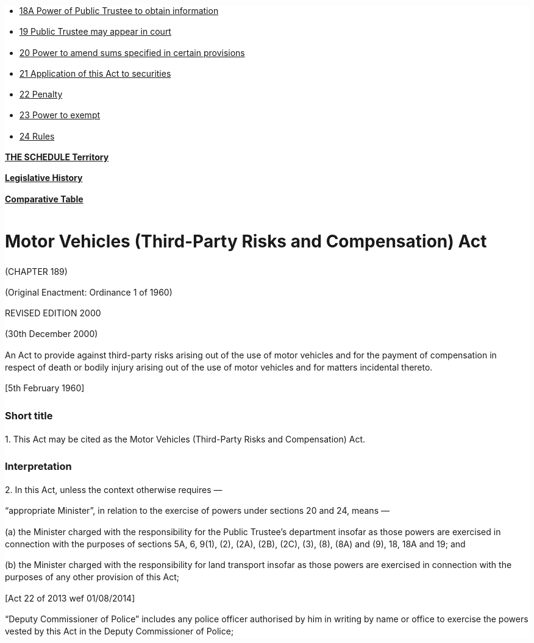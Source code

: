 - [18A Power of Public Trustee to obtain information](#Power-of-Public-Trustee-to-obtain-information)

- [19 Public Trustee may appear in court](#Public-Trustee-may-appear-in-court)

- [20 Power to amend sums specified in certain provisions](#Power-to-amend-sums-specified-in-certain-provisions)

- [21 Application of this Act to securities](#Application-of-this-Act-to-securities)

- [22 Penalty](#Penalty)

- [23 Power to exempt](#Power-to-exempt)

- [24 Rules](#Rules)

[**THE SCHEDULE Territory**](#THE-SCHEDULE)

[**Legislative History**](#Legislative-History)

[**Comparative Table**](#Comparative-Table)

# Motor Vehicles (Third-Party Risks and Compensation) Act

(CHAPTER 189)

(Original Enactment: Ordinance 1 of 1960)

REVISED EDITION 2000

(30th December 2000)

An Act to provide against third-party risks arising out of the use of motor vehicles and for the payment of compensation in respect of death or bodily injury arising out of the use of motor vehicles and for matters incidental thereto.

[5th February 1960]

### Short title

1\. This Act may be cited as the Motor Vehicles (Third-Party Risks and Compensation) Act.

### Interpretation

2\. In this Act, unless the context otherwise requires —

“appropriate Minister”, in relation to the exercise of powers under sections 20 and 24, means —

(a) the Minister charged with the responsibility for the Public Trustee’s department insofar as those powers are exercised in connection with the purposes of sections 5A, 6, 9(1), (2), (2A), (2B), (2C), (3), (8), (8A) and (9), 18, 18A and 19; and

(b) the Minister charged with the responsibility for land transport insofar as those powers are exercised in connection with the purposes of any other provision of this Act;

[Act 22 of 2013 wef 01/08/2014]

“Deputy Commissioner of Police” includes any police officer authorised by him in writing by name or office to exercise the powers vested by this Act in the Deputy Commissioner of Police;
